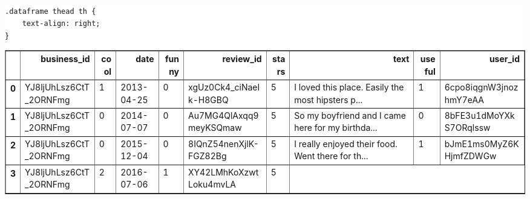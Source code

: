     .dataframe thead th {
        text-align: right;
    }
</style>
<table border="1" class="dataframe">
  <thead>
    <tr style="text-align: right;">
      <th></th>
      <th>business_id</th>
      <th>cool</th>
      <th>date</th>
      <th>funny</th>
      <th>review_id</th>
      <th>stars</th>
      <th>text</th>
      <th>useful</th>
      <th>user_id</th>
    </tr>
  </thead>
  <tbody>
    <tr>
      <th>0</th>
      <td>YJ8ljUhLsz6CtT_2ORNFmg</td>
      <td>1</td>
      <td>2013-04-25</td>
      <td>0</td>
      <td>xgUz0Ck4_ciNaeIk-H8GBQ</td>
      <td>5</td>
      <td>I loved this place. Easily the most hipsters p...</td>
      <td>1</td>
      <td>6cpo8iqgnW3jnozhmY7eAA</td>
    </tr>
    <tr>
      <th>1</th>
      <td>YJ8ljUhLsz6CtT_2ORNFmg</td>
      <td>0</td>
      <td>2014-07-07</td>
      <td>0</td>
      <td>Au7MG4QlAxqq9meyKSQmaw</td>
      <td>5</td>
      <td>So my boyfriend and I came here for my birthda...</td>
      <td>0</td>
      <td>8bFE3u1dMoYXkS7ORqlssw</td>
    </tr>
    <tr>
      <th>2</th>
      <td>YJ8ljUhLsz6CtT_2ORNFmg</td>
      <td>0</td>
      <td>2015-12-04</td>
      <td>0</td>
      <td>8IQnZ54nenXjlK-FGZ82Bg</td>
      <td>5</td>
      <td>I really enjoyed their food. Went there for th...</td>
      <td>1</td>
      <td>bJmE1ms0MyZ6KHjmfZDWGw</td>
    </tr>
    <tr>
      <th>3</th>
      <td>YJ8ljUhLsz6CtT_2ORNFmg</td>
      <td>2</td>
      <td>2016-07-06</td>
      <td>1</td>
      <td>XY42LMhKoXzwtLoku4mvLA</td>
      <td>5</td>